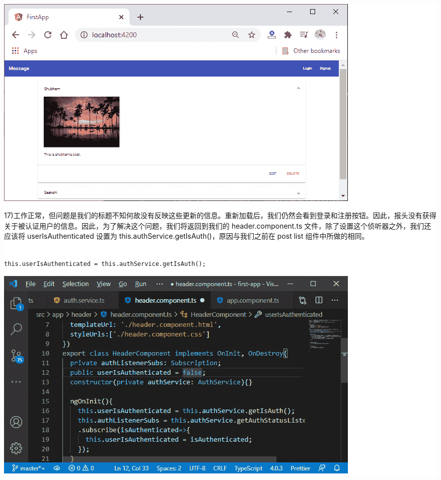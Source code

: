![Saving the Token in the Local Storage in MEAN Stack](img/3b6d43fff224839ff8c2019bd0bdec3e.png)

17)工作正常，但问题是我们的标题不知何故没有反映这些更新的信息。重新加载后，我们仍然会看到登录和注册按钮。因此，报头没有获得关于被认证用户的信息。因此，为了解决这个问题，我们将返回到我们的 header.component.ts 文件，除了设置这个侦听器之外，我们还应该将 userIsAuthenticated 设置为 this.authService.getIsAuth()，原因与我们之前在 post list 组件中所做的相同。

```

this.userIsAuthenticated = this.authService.getIsAuth();

```

![Saving the Token in the Local Storage in MEAN Stack](img/5e2c674970f3000663644c27431cf4f2.png)
